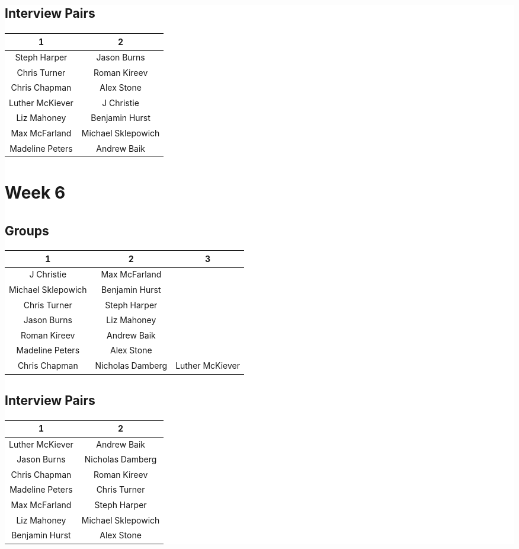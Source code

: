 

## Interview Pairs
**1**|**2**|
:-----:|:-----:|
| Steph Harper    | Jason Burns        |
| Chris Turner    | Roman Kireev       |
| Chris Chapman   | Alex Stone         |
| Luther McKiever | J Christie         |
| Liz Mahoney     | Benjamin Hurst     |
| Max McFarland   | Michael Sklepowich |
| Madeline Peters | Andrew Baik        |



# Week 6
## Groups
**1**|**2**|**3**|
:-----:|:-----:|:-----:|
| J Christie         | Max McFarland    |                 |
| Michael Sklepowich | Benjamin Hurst   |                 |
| Chris Turner       | Steph Harper     |                 |
| Jason Burns        | Liz Mahoney      |                 |
| Roman Kireev       | Andrew Baik      |                 |
| Madeline Peters    | Alex Stone       |                 |
| Chris Chapman      | Nicholas Damberg | Luther McKiever |


## Interview Pairs
**1**|**2**|
:-----:|:-----:|
| Luther McKiever | Andrew Baik        |
| Jason Burns     | Nicholas Damberg   |
| Chris Chapman   | Roman Kireev       |
| Madeline Peters | Chris Turner       |
| Max McFarland   | Steph Harper       |
| Liz Mahoney     | Michael Sklepowich |
| Benjamin Hurst  | Alex Stone         |
